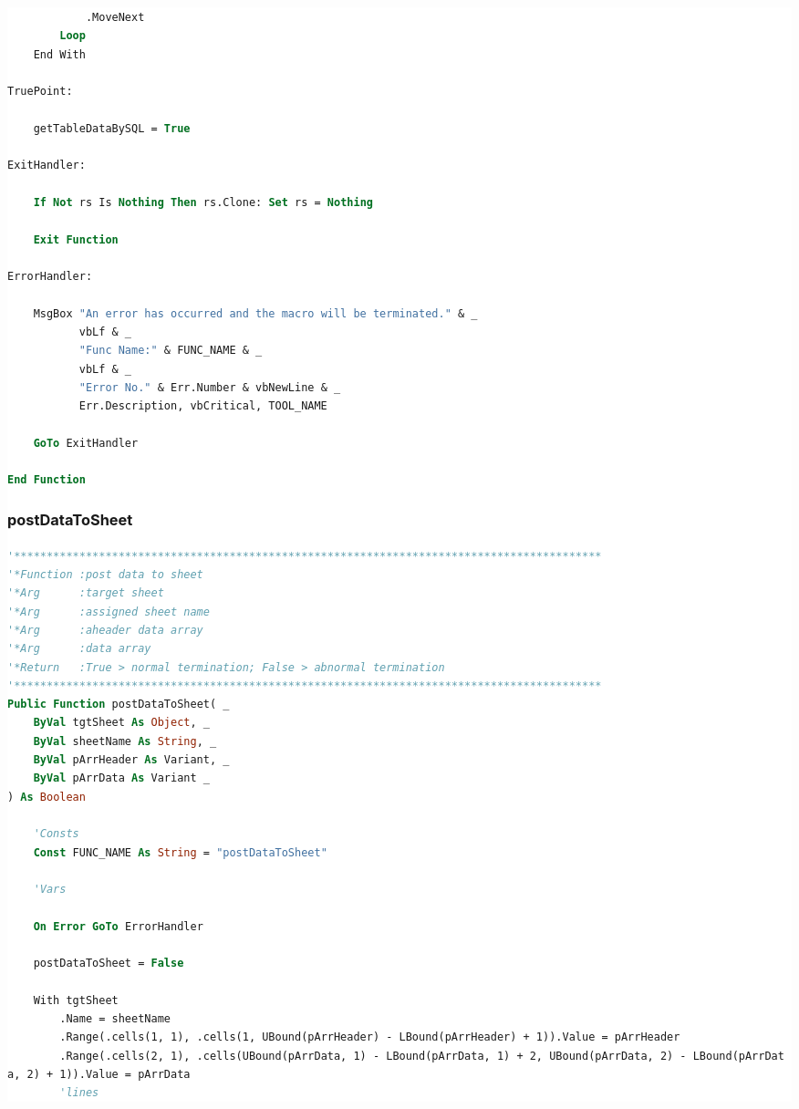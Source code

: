 ```vb
            .MoveNext
        Loop
    End With

TruePoint:

    getTableDataBySQL = True
    
ExitHandler:
    
    If Not rs Is Nothing Then rs.Clone: Set rs = Nothing
    
    Exit Function
    
ErrorHandler:

    MsgBox "An error has occurred and the macro will be terminated." & _
           vbLf & _
           "Func Name:" & FUNC_NAME & _
           vbLf & _
           "Error No." & Err.Number & vbNewLine & _
           Err.Description, vbCritical, TOOL_NAME
        
    GoTo ExitHandler
        
End Function

```

### postDataToSheet

```vb
'******************************************************************************************
'*Function :post data to sheet
'*Arg      :target sheet
'*Arg      :assigned sheet name
'*Arg      :aheader data array
'*Arg      :data array
'*Return   :True > normal termination; False > abnormal termination
'******************************************************************************************
Public Function postDataToSheet( _
    ByVal tgtSheet As Object, _
    ByVal sheetName As String, _
    ByVal pArrHeader As Variant, _
    ByVal pArrData As Variant _
) As Boolean
    
    'Consts
    Const FUNC_NAME As String = "postDataToSheet"
    
    'Vars
    
    On Error GoTo ErrorHandler

    postDataToSheet = False
    
    With tgtSheet
        .Name = sheetName
        .Range(.cells(1, 1), .cells(1, UBound(pArrHeader) - LBound(pArrHeader) + 1)).Value = pArrHeader
        .Range(.cells(2, 1), .cells(UBound(pArrData, 1) - LBound(pArrData, 1) + 2, UBound(pArrData, 2) - LBound(pArrData, 2) + 1)).Value = pArrData
        'lines
```